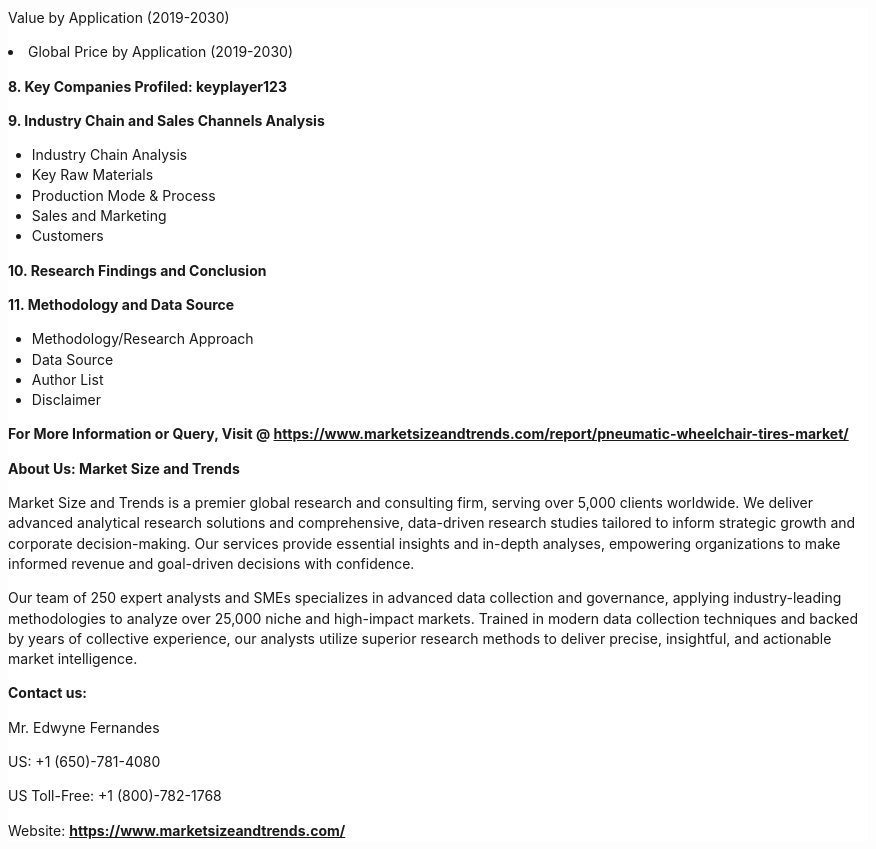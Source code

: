 Value by Application (2019-2030)</li><li>Global Price by Application (2019-2030)</li></ul><p><strong>8. Key Companies Profiled: keyplayer123</strong></p><p><strong>9. Industry Chain and Sales Channels Analysis</strong></p><ul><li>Industry Chain Analysis</li><li>Key Raw Materials</li><li>Production Mode &amp; Process</li><li>Sales and Marketing</li><li>Customers</li></ul><p><strong>10. Research Findings and Conclusion</strong></p><p><strong>11. Methodology and Data Source</strong></p><ul><li>Methodology/Research Approach</li><li>Data Source</li><li>Author List</li><li>Disclaimer</li></ul></p><p><strong>For More Information or Query, Visit @ <a href="https://www.marketsizeandtrends.com/report/pneumatic-wheelchair-tires-market/">https://www.marketsizeandtrends.com/report/pneumatic-wheelchair-tires-market/</a></strong></p><p><strong>About Us: Market Size and Trends</strong></p><p>Market Size and Trends is a premier global research and consulting firm, serving over 5,000 clients worldwide. We deliver advanced analytical research solutions and comprehensive, data-driven research studies tailored to inform strategic growth and corporate decision-making. Our services provide essential insights and in-depth analyses, empowering organizations to make informed revenue and goal-driven decisions with confidence.</p><p>Our team of 250 expert analysts and SMEs specializes in advanced data collection and governance, applying industry-leading methodologies to analyze over 25,000 niche and high-impact markets. Trained in modern data collection techniques and backed by years of collective experience, our analysts utilize superior research methods to deliver precise, insightful, and actionable market intelligence.</p><p><strong>Contact us:</strong></p><p>Mr. Edwyne Fernandes</p><p>US: +1 (650)-781-4080</p><p>US Toll-Free: +1 (800)-782-1768</p><p>Website: <strong><a href="https://www.marketsizeandtrends.com/">https://www.marketsizeandtrends.com/</a></strong></p>
